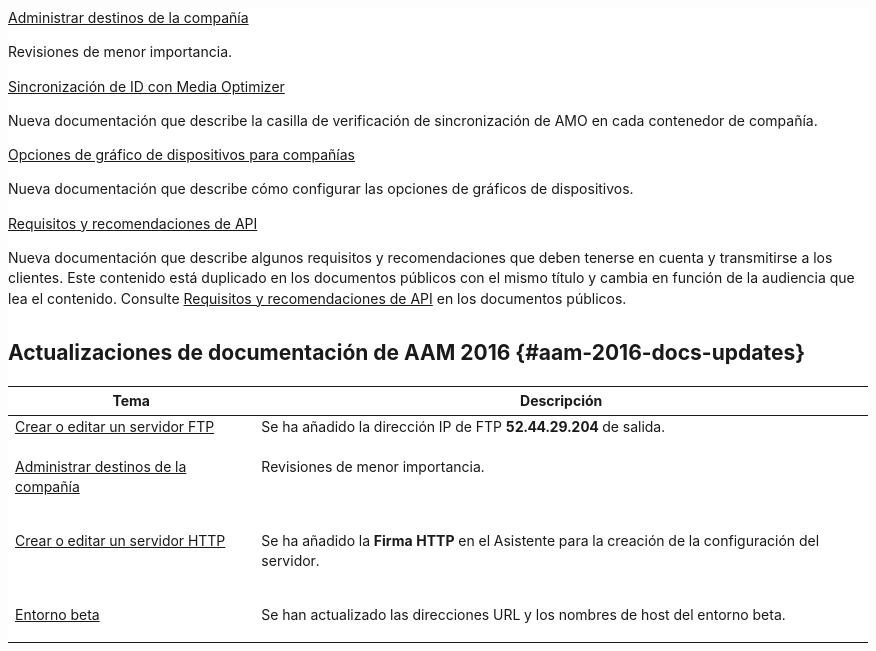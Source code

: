    <td colname="col1"> <p><a href="companies/admin-manage-company-destinations.md#manage-company-destinations"> Administrar destinos de la compañía</a> </p> </td> 
   <td colname="col2"> <p>Revisiones de menor importancia. </p> </td> 
  </tr> 
  <tr> 
   <td colname="col1"> <p><a href="companies/admin-amo-sync.md#concept_2B5537233DAA4860B3503B344F937D83"> Sincronización de ID con Media Optimizer</a> </p> </td> 
   <td colname="col2"> <p>Nueva documentación que describe la casilla de verificación de sincronización de AMO en cada contenedor de compañía. </p> </td> 
  </tr> 
  <tr> 
   <td colname="col1"> <p><a href="companies/admin-device-graph-options.md#concept_563615F1018340C683E0EE075F8F639D"> Opciones de gráfico de dispositivos para compañías</a> </p> </td> 
   <td colname="col2"> <p>Nueva documentación que describe cómo configurar las opciones de gráficos de dispositivos. </p> </td> 
  </tr> 
  <tr> 
   <td colname="col1"> <p><a href="admin-oauth2/aam-admin-api-requirements.md#concept_A7FAC9443CF34974A873E6B787616421"> Requisitos y recomendaciones de API</a> </p> </td> 
   <td colname="col2"> <p>Nueva documentación que describe algunos requisitos y recomendaciones que deben tenerse en cuenta y transmitirse a los clientes. Este contenido está duplicado en los documentos públicos con el mismo título y cambia en función de la audiencia que lea el contenido. Consulte <a href="https://docs.adobe.com/content/help/es-ES/audience-manager/user-guide/api-and-sdk-code/rest-apis/aam-api-getting-started.translate.html#api-requirements-recommendations" format="https" scope="external"> Requisitos y recomendaciones de API</a> en los documentos públicos. </p> </td> 
  </tr> 
 </tbody> 
</table>

## Actualizaciones de documentación de AAM 2016 {#aam-2016-docs-updates}

<table id="table_E9D9810EA8244B58A4F27D56CFE521FD"> 
 <thead> 
  <tr> 
   <th colname="col1" class="entry"> Tema </th> 
   <th colname="col2" class="entry"> Descripción </th> 
  </tr>
 </thead>
 <tbody> 
  <tr> 
   <td colname="col1"><a href="admin-servers/create-ftp-server.md#task_BF1DD0E5ECA64AEC87EACABFCAEA2C6D"> Crear o editar un servidor FTP</a> </td> 
   <td colname="col2">Se ha añadido la dirección IP de FTP <b>52.44.29.204</b> de salida. </td> 
  </tr> 
  <tr> 
   <td colname="col1"> <p><a href="companies/admin-manage-company-destinations.md#manage-company-destinations"> Administrar destinos de la compañía</a> </p> </td> 
   <td colname="col2"> <p>Revisiones de menor importancia. </p> </td> 
  </tr> 
  <tr> 
   <td colname="col1"> <p><a href="admin-servers/create-http-server.md#task_5BF59581868E4144B965D644D36BEACD"> Crear o editar un servidor HTTP</a> </p> </td> 
   <td colname="col2"> <p>Se ha añadido la <b>Firma HTTP</b> en el Asistente para la creación de la configuración del servidor. </p> </td> 
  </tr> 
  <tr> 
   <td colname="col1"> <p><a href="admin-beta-environment.md#concept_4AA12E66F49A452C8BA4E91AA28060AA"> Entorno beta</a> </p> </td> 
   <td colname="col2"> <p>Se han actualizado las direcciones URL y los nombres de host del entorno beta. </p> </td> 
  </tr> 
  <tr> 